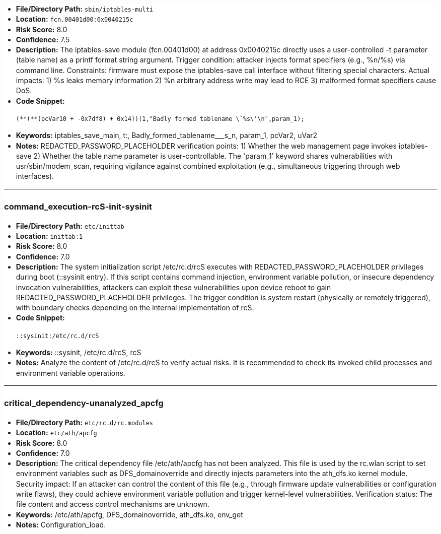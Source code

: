 - **File/Directory Path:** `sbin/iptables-multi`
- **Location:** `fcn.00401d00:0x0040215c`
- **Risk Score:** 8.0
- **Confidence:** 7.5
- **Description:** The iptables-save module (fcn.00401d00) at address 0x0040215c directly uses a user-controlled -t parameter (table name) as a printf format string argument. Trigger condition: attacker injects format specifiers (e.g., %n/%s) via command line. Constraints: firmware must expose the iptables-save call interface without filtering special characters. Actual impacts: 1) %s leaks memory information 2) %n arbitrary address write may lead to RCE 3) malformed format specifiers cause DoS.
- **Code Snippet:**
  ```
  (**(**(pcVar10 + -0x7df8) + 0x14))(1,"Badly formed tablename \`%s\'\n",param_1);
  ```
- **Keywords:** iptables_save_main, t:, Badly_formed_tablename___s_n, param_1, pcVar2, uVar2
- **Notes:** REDACTED_PASSWORD_PLACEHOLDER verification points: 1) Whether the web management page invokes iptables-save 2) Whether the table name parameter is user-controllable. The 'param_1' keyword shares vulnerabilities with usr/sbin/modem_scan, requiring vigilance against combined exploitation (e.g., simultaneous triggering through web interfaces).

---
### command_execution-rcS-init-sysinit

- **File/Directory Path:** `etc/inittab`
- **Location:** `inittab:1`
- **Risk Score:** 8.0
- **Confidence:** 7.0
- **Description:** The system initialization script /etc/rc.d/rcS executes with REDACTED_PASSWORD_PLACEHOLDER privileges during boot (::sysinit entry). If this script contains command injection, environment variable pollution, or insecure dependency invocation vulnerabilities, attackers can exploit these vulnerabilities upon device reboot to gain REDACTED_PASSWORD_PLACEHOLDER privileges. The trigger condition is system restart (physically or remotely triggered), with boundary checks depending on the internal implementation of rcS.
- **Code Snippet:**
  ```
  ::sysinit:/etc/rc.d/rcS
  ```
- **Keywords:** ::sysinit, /etc/rc.d/rcS, rcS
- **Notes:** Analyze the content of /etc/rc.d/rcS to verify actual risks. It is recommended to check its invoked child processes and environment variable operations.

---
### critical_dependency-unanalyzed_apcfg

- **File/Directory Path:** `etc/rc.d/rc.modules`
- **Location:** `etc/ath/apcfg`
- **Risk Score:** 8.0
- **Confidence:** 7.0
- **Description:** The critical dependency file /etc/ath/apcfg has not been analyzed. This file is used by the rc.wlan script to set environment variables such as DFS_domainoverride and directly injects parameters into the ath_dfs.ko kernel module. Security impact: If an attacker can control the content of this file (e.g., through firmware update vulnerabilities or configuration write flaws), they could achieve environment variable pollution and trigger kernel-level vulnerabilities. Verification status: The file content and access control mechanisms are unknown.
- **Keywords:** /etc/ath/apcfg, DFS_domainoverride, ath_dfs.ko, env_get
- **Notes:** Configuration_load.  
